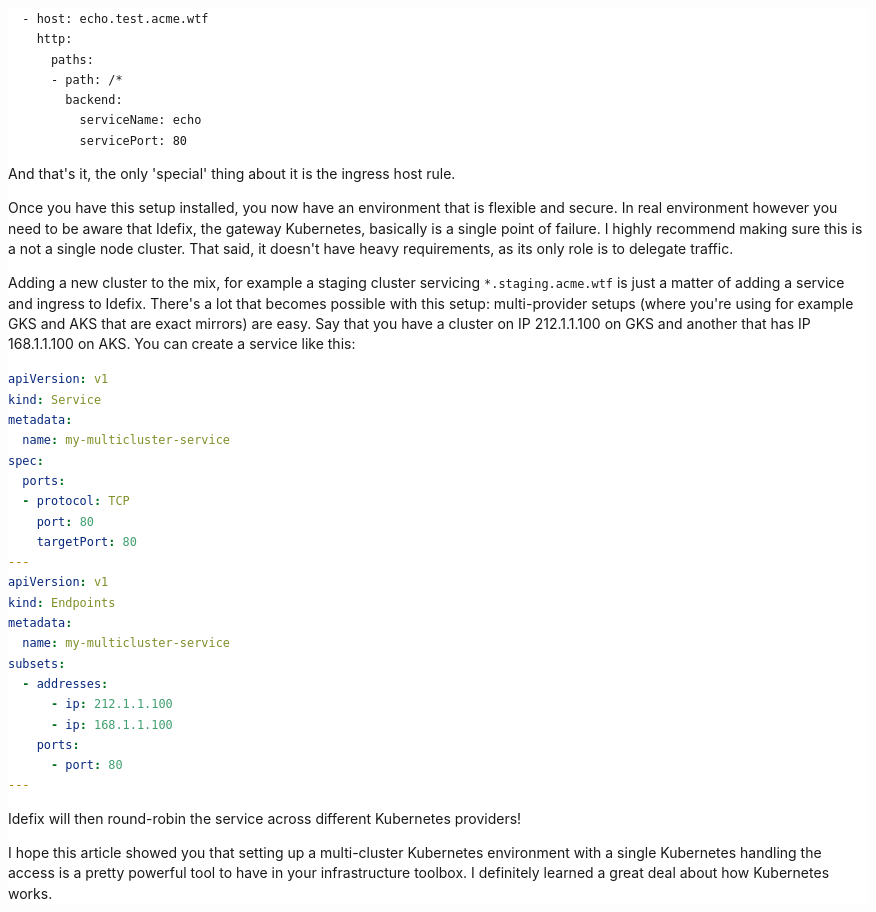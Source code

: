 ```
  - host: echo.test.acme.wtf
    http:
      paths:
      - path: /*
        backend:
          serviceName: echo
          servicePort: 80
```

And that's it, the only 'special' thing about it is the ingress host rule.

Once you have this setup installed, you now have an environment that is flexible and secure. In real environment however you need to be aware that Idefix, the gateway Kubernetes, basically is a single point of failure. I highly recommend making sure this is a not a single node cluster. That said, it doesn't have heavy requirements, as its only role is to delegate traffic. 

Adding a new cluster to the mix, for example a staging cluster servicing `*.staging.acme.wtf` is just a matter of adding a service and ingress to Idefix. There's a lot that becomes possible with this setup: multi-provider setups (where you're using for example GKS and AKS that are exact mirrors) are easy. Say that you have a cluster on IP 212.1.1.100 on GKS and another that has IP 168.1.1.100 on AKS. You can create a service like this:

```yaml
apiVersion: v1
kind: Service
metadata:
  name: my-multicluster-service
spec:
  ports:
  - protocol: TCP
    port: 80
    targetPort: 80
---
apiVersion: v1
kind: Endpoints
metadata:
  name: my-multicluster-service
subsets:
  - addresses:
      - ip: 212.1.1.100
      - ip: 168.1.1.100
    ports:
      - port: 80
---
```

Idefix will then round-robin the service across different Kubernetes providers!

I hope this article showed you that setting up a multi-cluster Kubernetes environment with a single Kubernetes handling the access is a pretty powerful tool to have in your infrastructure toolbox. I definitely learned a great deal about how Kubernetes works.
